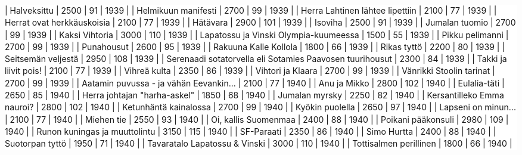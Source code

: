  | Halveksittu                                                                |   2500 |    91 |  1939 |
 | Helmikuun manifesti                                                        |   2700 |    99 |  1939 |
 | Herra Lahtinen lähtee lipettiin                                            |   2100 |    77 |  1939 |
 | Herrat ovat herkkäuskoisia                                                 |   2100 |    77 |  1939 |
 | Hätävara                                                                   |   2900 |   101 |  1939 |
 | Isoviha                                                                    |   2500 |    91 |  1939 |
 | Jumalan tuomio                                                             |   2700 |    99 |  1939 |
 | Kaksi Vihtoria                                                             |   3000 |   110 |  1939 |
 | Lapatossu ja Vinski Olympia-kuumeessa                                      |   1500 |    55 |  1939 |
 | Pikku pelimanni                                                            |   2700 |    99 |  1939 |
 | Punahousut                                                                 |   2600 |    95 |  1939 |
 | Rakuuna Kalle Kollola                                                      |   1800 |    66 |  1939 |
 | Rikas tyttö                                                                |   2200 |    80 |  1939 |
 | Seitsemän veljestä                                                         |   2950 |   108 |  1939 |
 | Serenaadi sotatorvella eli Sotamies Paavosen tuurihousut                   |   2300 |    84 |  1939 |
 | Takki ja liivit pois!                                                      |   2100 |    77 |  1939 |
 | Vihreä kulta                                                               |   2350 |    86 |  1939 |
 | Vihtori ja Klaara                                                          |   2700 |    99 |  1939 |
 | Vänrikki Stoolin tarinat                                                   |   2700 |    99 |  1939 |
 | Aatamin puvussa - ja vähän Eevankin...                                     |   2100 |    77 |  1940 |
 | Anu ja Mikko                                                               |   2800 |   102 |  1940 |
 | Eulalia-täti                                                               |   2650 |    85 |  1940 |
 | Herra johtajan "harha-askel"                                               |   1850 |    68 |  1940 |
 | Jumalan myrsky                                                             |   2250 |    82 |  1940 |
 | Kersantilleko Emma nauroi?                                                 |   2800 |   102 |  1940 |
 | Ketunhäntä kainalossa                                                      |   2700 |    99 |  1940 |
 | Kyökin puolella                                                            |   2650 |    97 |  1940 |
 | Lapseni on minun...                                                        |   2100 |    77 |  1940 |
 | Miehen tie                                                                 |   2550 |    93 |  1940 |
 | Oi, kallis Suomenmaa                                                       |   2400 |    88 |  1940 |
 | Poikani pääkonsuli                                                         |   2980 |   109 |  1940 |
 | Runon kuningas ja muuttolintu                                              |   3150 |   115 |  1940 |
 | SF-Paraati                                                                 |   2350 |    86 |  1940 |
 | Simo Hurtta                                                                |   2400 |    88 |  1940 |
 | Suotorpan tyttö                                                            |   1950 |    71 |  1940 |
 | Tavaratalo Lapatossu & Vinski                                              |   3000 |   110 |  1940 |
 | Tottisalmen perillinen                                                     |   1800 |    66 |  1940 |